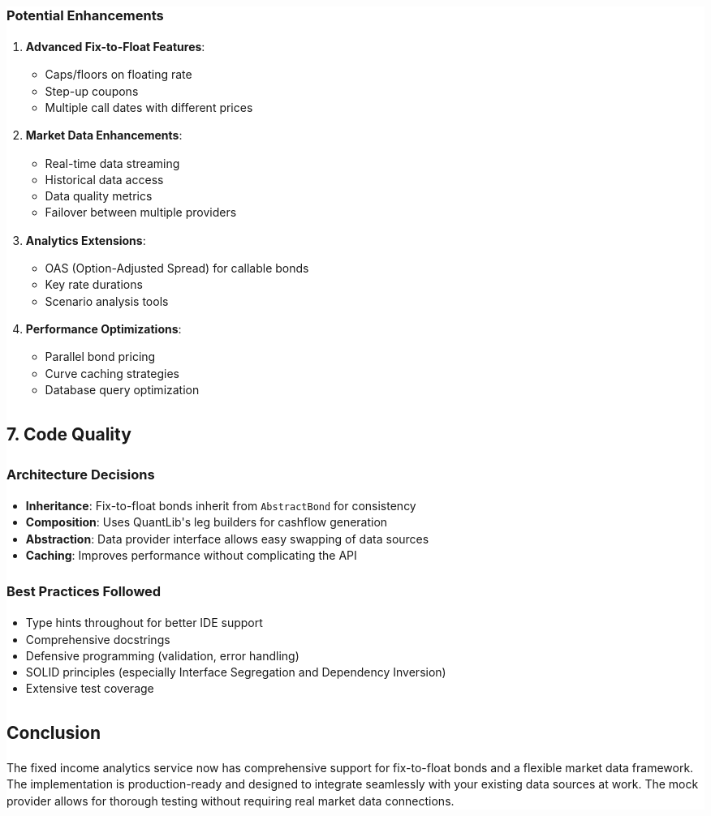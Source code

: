 ### Potential Enhancements
1. **Advanced Fix-to-Float Features**:
   - Caps/floors on floating rate
   - Step-up coupons
   - Multiple call dates with different prices

2. **Market Data Enhancements**:
   - Real-time data streaming
   - Historical data access
   - Data quality metrics
   - Failover between multiple providers

3. **Analytics Extensions**:
   - OAS (Option-Adjusted Spread) for callable bonds
   - Key rate durations
   - Scenario analysis tools

4. **Performance Optimizations**:
   - Parallel bond pricing
   - Curve caching strategies
   - Database query optimization

## 7. Code Quality

### Architecture Decisions
- **Inheritance**: Fix-to-float bonds inherit from `AbstractBond` for consistency
- **Composition**: Uses QuantLib's leg builders for cashflow generation
- **Abstraction**: Data provider interface allows easy swapping of data sources
- **Caching**: Improves performance without complicating the API

### Best Practices Followed
- Type hints throughout for better IDE support
- Comprehensive docstrings
- Defensive programming (validation, error handling)
- SOLID principles (especially Interface Segregation and Dependency Inversion)
- Extensive test coverage

## Conclusion

The fixed income analytics service now has comprehensive support for fix-to-float bonds and a flexible market data framework. The implementation is production-ready and designed to integrate seamlessly with your existing data sources at work. The mock provider allows for thorough testing without requiring real market data connections.